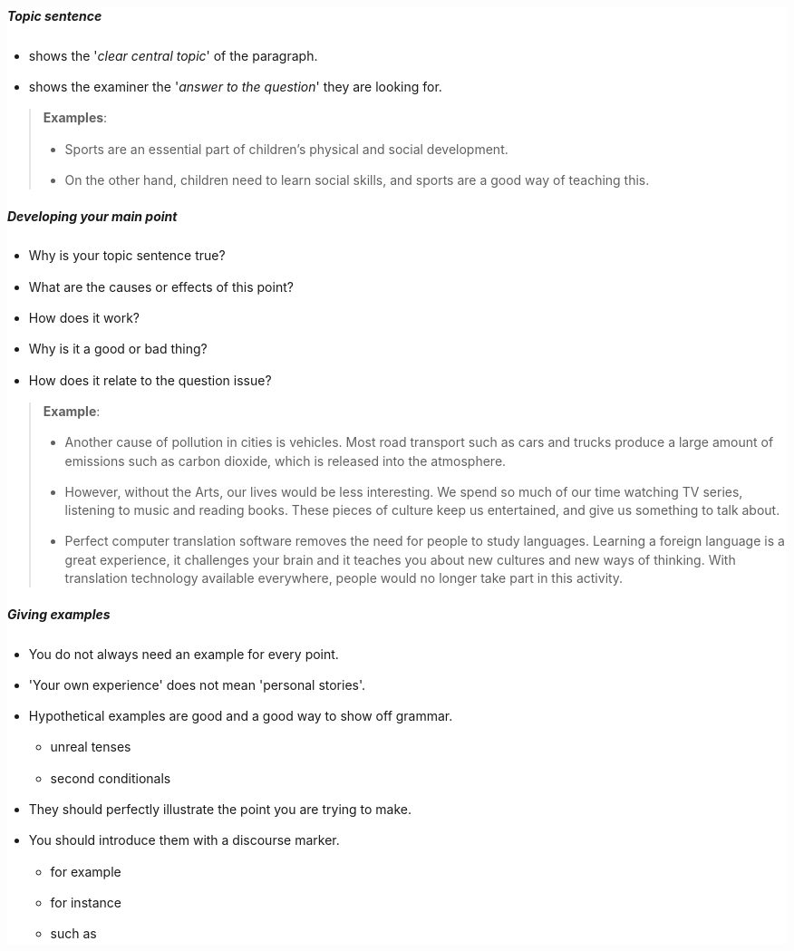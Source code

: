 ##### Topic sentence

- shows the '*clear central topic*' of the paragraph.

- shows the examiner the '*answer to the question*' they are looking for.

> **Examples**:
> 
> - Sports are an essential part of children’s physical and social development.
> 
> - On the other hand, children need to learn social skills, and sports are a good way of teaching this.

##### Developing your main point

- Why is your topic sentence true?

- What are the causes or effects of this point?

- How does it work?

- Why is it a good or bad thing?

- How does it relate to the question issue?

> **Example**:
> 
> - Another cause of pollution in cities is vehicles. Most road transport such as cars and trucks produce a large amount of emissions such as carbon dioxide, which is released into the atmosphere.
> 
> - However, without the Arts, our lives would be less interesting. We spend so much of our time watching TV series, listening to music and reading books. These pieces of culture keep us entertained, and give us something to talk about.
> 
> - Perfect computer translation software removes the need for people to study languages. Learning a foreign language is a great experience, it challenges your brain and it teaches you about new cultures and new ways of thinking. With translation technology available everywhere, people would no longer take part in this activity.

##### Giving examples

- You do not always need an example for every point.

- 'Your own experience' does not mean 'personal stories'.

- Hypothetical examples are good and a good way to show off grammar.
  
  - unreal tenses
  
  - second conditionals

- They should perfectly illustrate the point you are trying to make.

- You should introduce them with a discourse marker.
  
  - for example
  
  - for instance
  
  - such as
